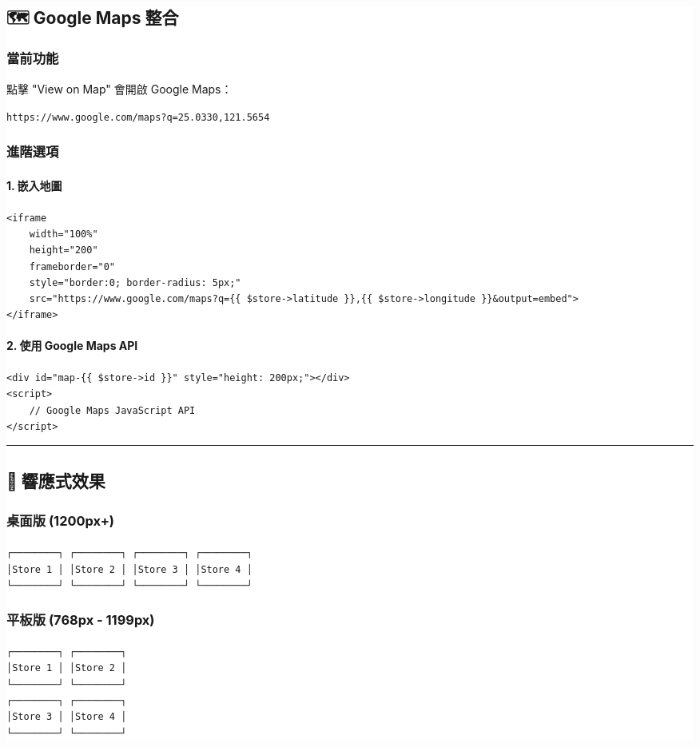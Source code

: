 
## 🗺️ Google Maps 整合

### 當前功能
點擊 "View on Map" 會開啟 Google Maps：
```
https://www.google.com/maps?q=25.0330,121.5654
```

### 進階選項

#### 1. 嵌入地圖
```blade
<iframe 
    width="100%" 
    height="200" 
    frameborder="0" 
    style="border:0; border-radius: 5px;" 
    src="https://www.google.com/maps?q={{ $store->latitude }},{{ $store->longitude }}&output=embed">
</iframe>
```

#### 2. 使用 Google Maps API
```blade
<div id="map-{{ $store->id }}" style="height: 200px;"></div>
<script>
    // Google Maps JavaScript API
</script>
```

---

## 📱 響應式效果

### 桌面版 (1200px+)
```
┌────────┐ ┌────────┐ ┌────────┐ ┌────────┐
│Store 1 │ │Store 2 │ │Store 3 │ │Store 4 │
└────────┘ └────────┘ └────────┘ └────────┘
```

### 平板版 (768px - 1199px)
```
┌────────┐ ┌────────┐
│Store 1 │ │Store 2 │
└────────┘ └────────┘
┌────────┐ ┌────────┐
│Store 3 │ │Store 4 │
└────────┘ └────────┘
```
